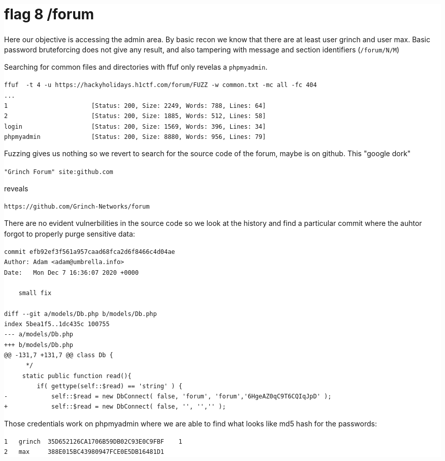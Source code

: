 
# flag 8 /forum

Here our objective is accessing the admin area. By basic recon we know that there are at least user grinch and user max. Basic password bruteforcing does not give any result, and also tampering with message and section identifiers (`/forum/N/M`)

Searching for common files and directories with ffuf only revelas a `phpmyadmin`.

	ffuf  -t 4 -u https://hackyholidays.h1ctf.com/forum/FUZZ -w common.txt -mc all -fc 404
	...
	1                       [Status: 200, Size: 2249, Words: 788, Lines: 64]
	2                       [Status: 200, Size: 1885, Words: 512, Lines: 58]
	login                   [Status: 200, Size: 1569, Words: 396, Lines: 34]
	phpmyadmin              [Status: 200, Size: 8880, Words: 956, Lines: 79]
	
	
Fuzzing gives us nothing so we revert to search for the source code of the forum, maybe is on github. This "google dork" 

	"Grinch Forum" site:github.com

reveals
	
	https://github.com/Grinch-Networks/forum

There are no evident vulnerbilities in the source code so we look at the history and find a particular commit where the auhtor forgot to properly purge sensitive data:


```
commit efb92ef3f561a957caad68fca2d6f8466c4d04ae
Author: Adam <adam@umbrella.info>
Date:   Mon Dec 7 16:36:07 2020 +0000

    small fix

diff --git a/models/Db.php b/models/Db.php
index 5bea1f5..1dc435c 100755
--- a/models/Db.php
+++ b/models/Db.php
@@ -131,7 +131,7 @@ class Db {
      */
     static public function read(){
         if( gettype(self::$read) == 'string' ) {
-            self::$read = new DbConnect( false, 'forum', 'forum','6HgeAZ0qC9T6CQIqJpD' );
+            self::$read = new DbConnect( false, '', '','' );
```

Those credentials work on phpmyadmin where we are able to find what looks like md5 hash for the passwords:


```
1 	grinch 	35D652126CA1706B59DB02C93E0C9FBF    1
2 	max   	388E015BC43980947FCE0E5DB16481D1 
```
